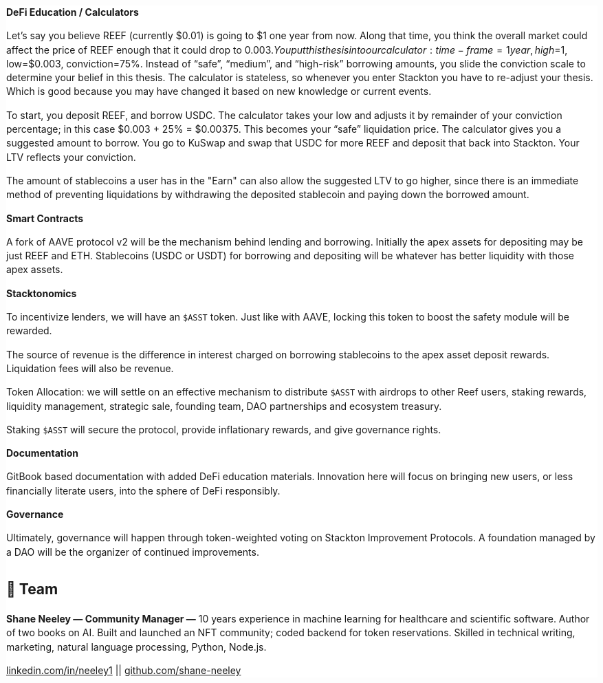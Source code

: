**DeFi Education / Calculators**

Let’s say you believe REEF (currently $0.01) is going to $1 one year from now. Along that time, you think the overall market could affect the price of REEF enough that it could drop to $0.003. You put this thesis into our calculator: time-frame=1 year, high=$1, low=$0.003, conviction=75%. Instead of “safe”, “medium”, and “high-risk” borrowing amounts, you slide the conviction scale to determine your belief in this thesis. The calculator is stateless, so whenever you enter Stackton you have to re-adjust your thesis. Which is good because you may have changed it based on new knowledge or current events.

To start, you deposit REEF, and borrow USDC. The calculator takes your low and adjusts it by remainder of your conviction percentage; in this case $0.003 + 25% = $0.00375. This becomes your “safe” liquidation price. The calculator gives you a suggested amount to borrow. You go to KuSwap and swap that USDC for more REEF and deposit that back into Stackton. Your LTV reflects your conviction.

The amount of stablecoins a user has in the "Earn" can also allow the suggested LTV to go higher, since there is an immediate method of preventing liquidations by withdrawing the deposited stablecoin and paying down the borrowed amount.

**Smart Contracts**

A fork of AAVE protocol v2 will be the mechanism behind lending and borrowing. Initially the apex assets for depositing may be just REEF and ETH. Stablecoins (USDC or USDT) for borrowing and depositing will be whatever has better liquidity with those apex assets.

**Stacktonomics**

To incentivize lenders, we will have an `$ASST` token. Just like with AAVE, locking this token to boost the safety module will be rewarded.

The source of revenue is the difference in interest charged on borrowing stablecoins to the apex asset deposit rewards. Liquidation fees will also be revenue.

Token Allocation: we will settle on an effective mechanism to distribute `$ASST` with airdrops to other Reef users, staking rewards, liquidity management, strategic sale, founding team, DAO partnerships and ecosystem treasury.

Staking `$ASST` will secure the protocol, provide inflationary rewards, and give governance rights.

**Documentation**

GitBook based documentation with added DeFi education materials. Innovation here will focus on bringing new users, or less financially literate users, into the sphere of DeFi responsibly.

**Governance**

Ultimately, governance will happen through token-weighted voting on Stackton Improvement Protocols. A foundation managed by a DAO will be the organizer of continued improvements.

## 👥 Team

**Shane Neeley — Community Manager —** 10 years experience in machine learning for healthcare and scientific software. Author of two books on AI. Built and launched an NFT community; coded backend for token reservations. Skilled in technical writing, marketing, natural language processing, Python, Node.js.

[linkedin.com/in/neeley1](https://linkedin.com/in/neeley1) || [github.com/shane-neeley](https://github.com/shane-neeley)
